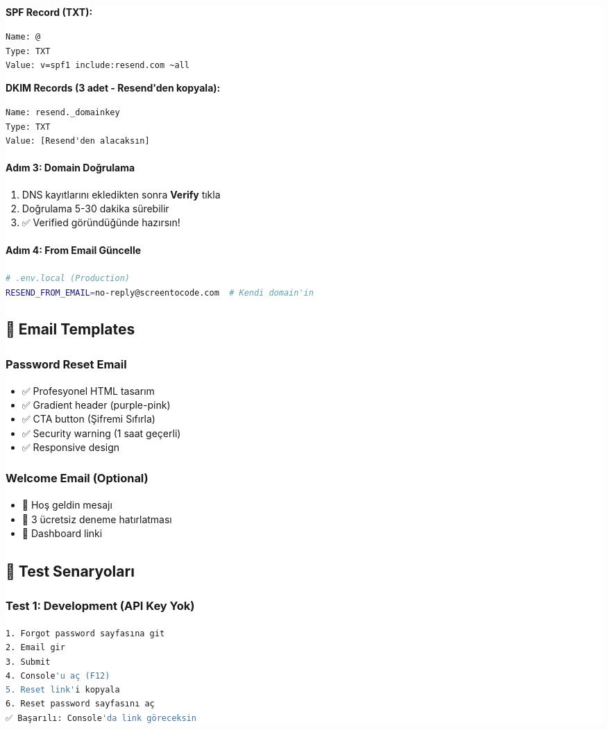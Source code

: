 **SPF Record (TXT):**
```
Name: @
Type: TXT
Value: v=spf1 include:resend.com ~all
```

**DKIM Records (3 adet - Resend'den kopyala):**
```
Name: resend._domainkey
Type: TXT
Value: [Resend'den alacaksın]
```

#### Adım 3: Domain Doğrulama
1. DNS kayıtlarını ekledikten sonra **Verify** tıkla
2. Doğrulama 5-30 dakika sürebilir
3. ✅ Verified göründüğünde hazırsın!

#### Adım 4: From Email Güncelle
```bash
# .env.local (Production)
RESEND_FROM_EMAIL=no-reply@screentocode.com  # Kendi domain'in
```

## 📝 Email Templates

### Password Reset Email
- ✅ Profesyonel HTML tasarım
- ✅ Gradient header (purple-pink)
- ✅ CTA button (Şifremi Sıfırla)
- ✅ Security warning (1 saat geçerli)
- ✅ Responsive design

### Welcome Email (Optional)
- 🎉 Hoş geldin mesajı
- 💎 3 ücretsiz deneme hatırlatması
- 🔗 Dashboard linki

## 🧪 Test Senaryoları

### Test 1: Development (API Key Yok)
```bash
1. Forgot password sayfasına git
2. Email gir
3. Submit
4. Console'u aç (F12)
5. Reset link'i kopyala
6. Reset password sayfasını aç
✅ Başarılı: Console'da link göreceksin
```
